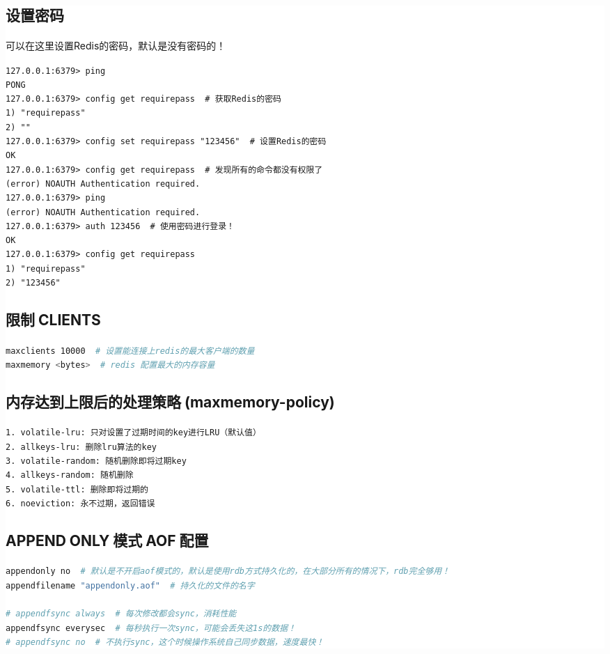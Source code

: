 ## 设置密码

可以在这里设置Redis的密码，默认是没有密码的！

```shell
127.0.0.1:6379> ping
PONG
127.0.0.1:6379> config get requirepass  # 获取Redis的密码
1) "requirepass"
2) ""
127.0.0.1:6379> config set requirepass "123456"  # 设置Redis的密码
OK
127.0.0.1:6379> config get requirepass  # 发现所有的命令都没有权限了
(error) NOAUTH Authentication required.
127.0.0.1:6379> ping
(error) NOAUTH Authentication required.
127.0.0.1:6379> auth 123456  # 使用密码进行登录！
OK
127.0.0.1:6379> config get requirepass
1) "requirepass"
2) "123456"
```

## 限制 CLIENTS

```bash
maxclients 10000  # 设置能连接上redis的最大客户端的数量
maxmemory <bytes>  # redis 配置最大的内存容量
```

## 内存达到上限后的处理策略 (maxmemory-policy)

```bash
1. volatile-lru: 只对设置了过期时间的key进行LRU（默认值）
2. allkeys-lru: 删除lru算法的key
3. volatile-random: 随机删除即将过期key
4. allkeys-random: 随机删除
5. volatile-ttl: 删除即将过期的
6. noeviction: 永不过期，返回错误
```

## APPEND ONLY 模式 AOF 配置

```bash
appendonly no  # 默认是不开启aof模式的，默认是使用rdb方式持久化的，在大部分所有的情况下，rdb完全够用！
appendfilename "appendonly.aof"  # 持久化的文件的名字

# appendfsync always  # 每次修改都会sync，消耗性能
appendfsync everysec  # 每秒执行一次sync，可能会丢失这1s的数据！
# appendfsync no  # 不执行sync，这个时候操作系统自己同步数据，速度最快！
```
